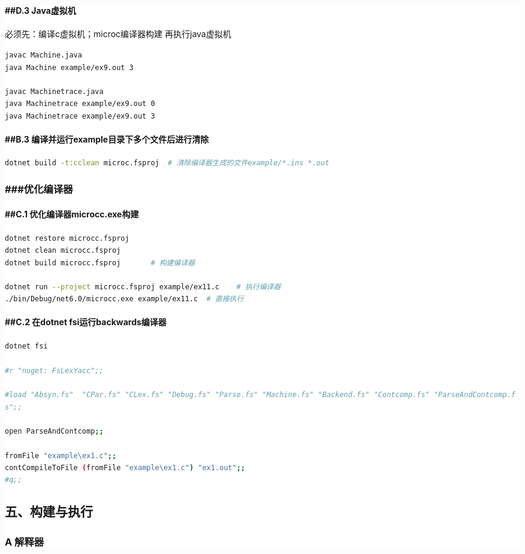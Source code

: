 #### ##D.3 Java虚拟机

必须先：编译c虚拟机；microc编译器构建 再执行java虚拟机

```sh
javac Machine.java
java Machine example/ex9.out 3

javac Machinetrace.java
java Machinetrace example/ex9.out 0
java Machinetrace example/ex9.out 3
```

#### ##B.3 编译并运行example目录下多个文件后进行清除

```sh
dotnet build -t:cclean microc.fsproj  # 清除编译器生成的文件example/*.ins *.out
```

### ###优化编译器

#### ##C.1 优化编译器microcc.exe构建

```sh
dotnet restore microcc.fsproj
dotnet clean microcc.fsproj
dotnet build microcc.fsproj       # 构建编译器

dotnet run --project microcc.fsproj example/ex11.c    # 执行编译器
./bin/Debug/net6.0/microcc.exe example/ex11.c  # 直接执行
```

#### ##C.2 在dotnet fsi运行backwards编译器

```sh
dotnet fsi

#r "nuget: FsLexYacc";;

#load "Absyn.fs"  "CPar.fs" "CLex.fs" "Debug.fs" "Parse.fs" "Machine.fs" "Backend.fs" "Contcomp.fs" "ParseAndContcomp.fs";;

open ParseAndContcomp;;

fromFile "example\ex1.c";;
contCompileToFile (fromFile "example\ex1.c") "ex1.out";;
#q;;
```





## 五、构建与执行

### A 解释器
